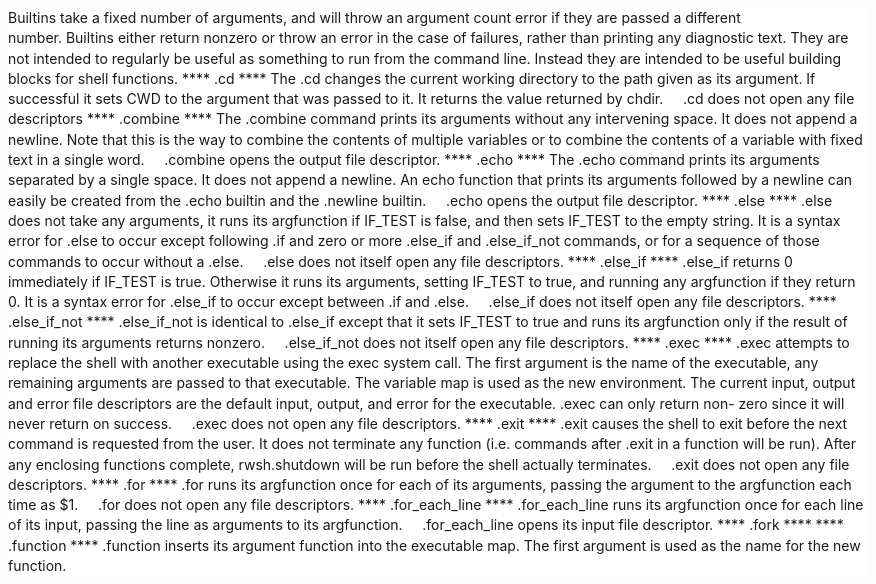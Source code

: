 Builtins take a fixed number of arguments, and will throw an argument count
error if they are passed a different number. Builtins either return nonzero or
throw an error in the case of failures, rather than printing any diagnostic
text. They are not intended to regularly be useful as something to run from the
command line. Instead they are intended to be useful building blocks for shell
functions.
**** .cd ****
The .cd changes the current working directory to the path given as its
argument. If successful it sets CWD to the argument that was passed to it. It
returns the value returned by chdir.
    .cd does not open any file descriptors
**** .combine ****
The .combine command prints its arguments without any intervening space. It
does not append a newline. Note that this is the way to combine the contents of
multiple variables or to combine the contents of a variable with fixed text in
a single word.
    .combine opens the output file descriptor.
**** .echo ****
The .echo command prints its arguments separated by a single space. It does not
append a newline. An echo function that prints its arguments followed by a
newline can easily be created from the .echo builtin and the .newline builtin.
    .echo opens the output file descriptor.
**** .else ****
.else does not take any arguments, it runs its argfunction if IF_TEST is false,
and then sets IF_TEST to the empty string. It is a syntax error for .else to
occur except following .if and zero or more .else_if and .else_if_not commands,
or for a sequence of those commands to occur without a .else.
    .else does not itself open any file descriptors.
**** .else_if ****
.else_if returns 0 immediately if IF_TEST is true. Otherwise it runs its
arguments, setting IF_TEST to true, and running any argfunction if they return
0. It is a syntax error for .else_if to occur except between .if and .else.
    .else_if does not itself open any file descriptors.
**** .else_if_not ****
.else_if_not is identical to .else_if except that it sets IF_TEST to true and
runs its argfunction only if the result of running its arguments returns
nonzero.
    .else_if_not does not itself open any file descriptors.
**** .exec ****
.exec attempts to replace the shell with another executable using the exec
system call. The first argument is the name of the executable, any remaining
arguments are passed to that executable. The variable map is used as the new
environment. The current input, output and error file descriptors are the
default input, output, and error for the executable. .exec can only return non-
zero since it will never return on success.
    .exec does not open any file descriptors.
**** .exit ****
.exit causes the shell to exit before the next command is requested from the
user. It does not terminate any function (i.e. commands after .exit in a
function will be run). After any enclosing functions complete, rwsh.shutdown
will be run before the shell actually terminates.
    .exit does not open any file descriptors.
**** .for ****
.for runs its argfunction once for each of its arguments, passing the argument
to the argfunction each time as $1.
    .for does not open any file descriptors.
**** .for_each_line ****
.for_each_line runs its argfunction once for each line of its input, passing
the line as arguments to its argfunction.
    .for_each_line opens its input file descriptor.
**** .fork ****
**** .function ****
.function inserts its argument function into the executable map. The first
argument is used as the name for the new function.